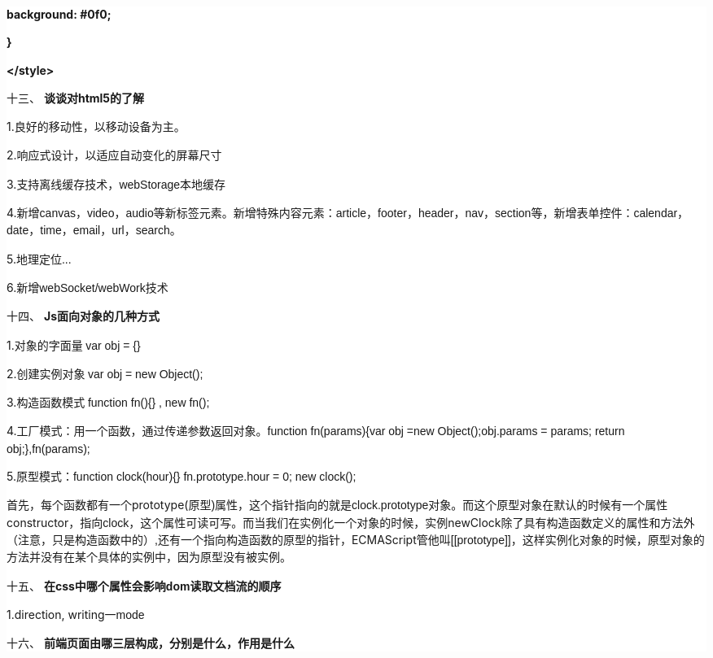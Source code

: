 <p><strong>background: #0f0;</strong></p>
<p><strong>}</strong></p>
<p><strong>&lt;/style&gt;</strong></p>

</td>

</tr>

</tbody>

</table>
<p class="46">十三、&nbsp;<strong><span style="font-family: 华文黑体">谈谈对</span>html5<span style="font-family: 华文黑体">的了解</span></strong></p>
<p>1.<span style="font-family: 方正宋黑简体">良好的移动性，以移动设备为主。</span></p>
<p>2.<span style="font-family: 方正宋黑简体">响应式设计，以适应自动变化的屏幕尺寸</span></p>
<p>3.<span style="font-family: 方正宋黑简体">支持离线缓存技术，</span><span style="font-family: Arial">webStorage</span><span style="font-family: 方正宋黑简体">本地缓存</span></p>
<p>4.<span style="font-family: 方正宋黑简体">新增</span><span style="font-family: Arial">canvas</span><span style="font-family: 方正宋黑简体">，</span><span style="font-family: Arial">video</span><span style="font-family: 方正宋黑简体">，</span><span style="font-family: Arial">audio</span><span style="font-family: 方正宋黑简体">等新标签元素。新增特殊内容元素：</span><span style="font-family: Arial">article</span><span style="font-family: 方正宋黑简体">，</span><span style="font-family: Arial">footer</span><span style="font-family: 方正宋黑简体">，</span><span style="font-family: Arial">header</span><span style="font-family: 方正宋黑简体">，</span><span style="font-family: Arial">nav</span><span style="font-family: 方正宋黑简体">，</span><span style="font-family: Arial">section</span><span style="font-family: 方正宋黑简体">等，新增表单控件：</span><span style="font-family: Arial">calendar</span><span style="font-family: 方正宋黑简体">，</span><span style="font-family: Arial">date</span><span style="font-family: 方正宋黑简体">，</span><span style="font-family: Arial">time</span><span style="font-family: 方正宋黑简体">，</span><span style="font-family: Arial">email</span><span style="font-family: 方正宋黑简体">，</span><span style="font-family: Arial">url</span><span style="font-family: 方正宋黑简体">，</span><span style="font-family: Arial">search</span><span style="font-family: 方正宋黑简体">。</span></p>
<p>5.<span style="font-family: 方正宋黑简体">地理定位</span><span style="font-family: Arial">...</span></p>
<p>6.<span style="font-family: 方正宋黑简体">新增</span><span style="font-family: Arial">webSocket/webWork</span><span style="font-family: 方正宋黑简体">技术</span></p>
<p class="46">十四、&nbsp;<strong>J</strong><strong>s<span style="font-family: 华文黑体">面向对象的几种方式</span></strong></p>
<p>1.<span style="font-family: 方正宋黑简体">对象的字面量 </span><span style="font-family: Arial">var obj = {}</span></p>
<p>2.<span style="font-family: 方正宋黑简体">创建实例对象 </span><span style="font-family: Arial">var obj = new Object();</span></p>
<p>3.<span style="font-family: 方正宋黑简体">构造函数模式 </span><span style="font-family: Arial">function fn(){} , new fn();</span></p>
<p>4.<span style="font-family: 方正宋黑简体">工厂模式：用一个函数，通过传递参数返回对象。</span><span style="font-family: Arial">function fn(params){var obj =new Object();obj.params = params; return obj;},fn(params);</span></p>
<p>5.<span style="font-family: 方正宋黑简体">原型模式：</span><span style="font-family: Arial">function clock(hour){} fn.prototype.hour = 0; new clock();</span></p>
<p><span style="font-family: 方正宋黑简体">首先，每个函数都有</span>一<span style="font-family: 方正宋黑简体">个</span>prototype(<span style="font-family: 方正宋黑简体">原型</span><span style="font-family: Arial">)</span><span style="font-family: 方正宋黑简体">属性，这个指针指向的就是</span><span style="font-family: Arial">clock.prototype</span><span style="font-family: 方正宋黑简体">对象。而这个原型对象在默认的时候有</span>一<span style="font-family: 方正宋黑简体">个属性</span>constructor<span style="font-family: 方正宋黑简体">，指向</span><span style="font-family: Arial">clock</span><span style="font-family: 方正宋黑简体">，这个属性可读可写。而当我们在实例化</span>一<span style="font-family: 方正宋黑简体">个对象的时候，实例</span>newClock<span style="font-family: 方正宋黑简体">除了具有构造函数定义的属性和方法外（注意，只是构造函数中的）</span><span style="font-family: Arial">,</span><span style="font-family: 方正宋黑简体">还有</span>一<span style="font-family: 方正宋黑简体">个指向构造函数的原型的指针，</span>ECMAScript<span style="font-family: 方正宋黑简体">管他叫</span><span style="font-family: Arial">[[prototype]]</span><span style="font-family: 方正宋黑简体">，这样实例化对象的时候，原型对象的方法并没有在某个具体的实例中，因为原型没有被实例。</span></p>
<p class="46">十五、&nbsp;<strong><span style="font-family: 华文黑体">在</span>css<span style="font-family: 华文黑体">中哪个属性会影响</span><span style="font-family: Arial">dom</span><span style="font-family: 华文黑体">读取文档流的顺序</span></strong></p>
<p>1.direction, writing<span style="font-family: 方正宋黑简体">一</span><span style="font-family: Arial">mode</span></p>
<p class="46">十六、&nbsp;<strong>前端页面由哪三层构成，分别是什么，作用是什么</strong></p>